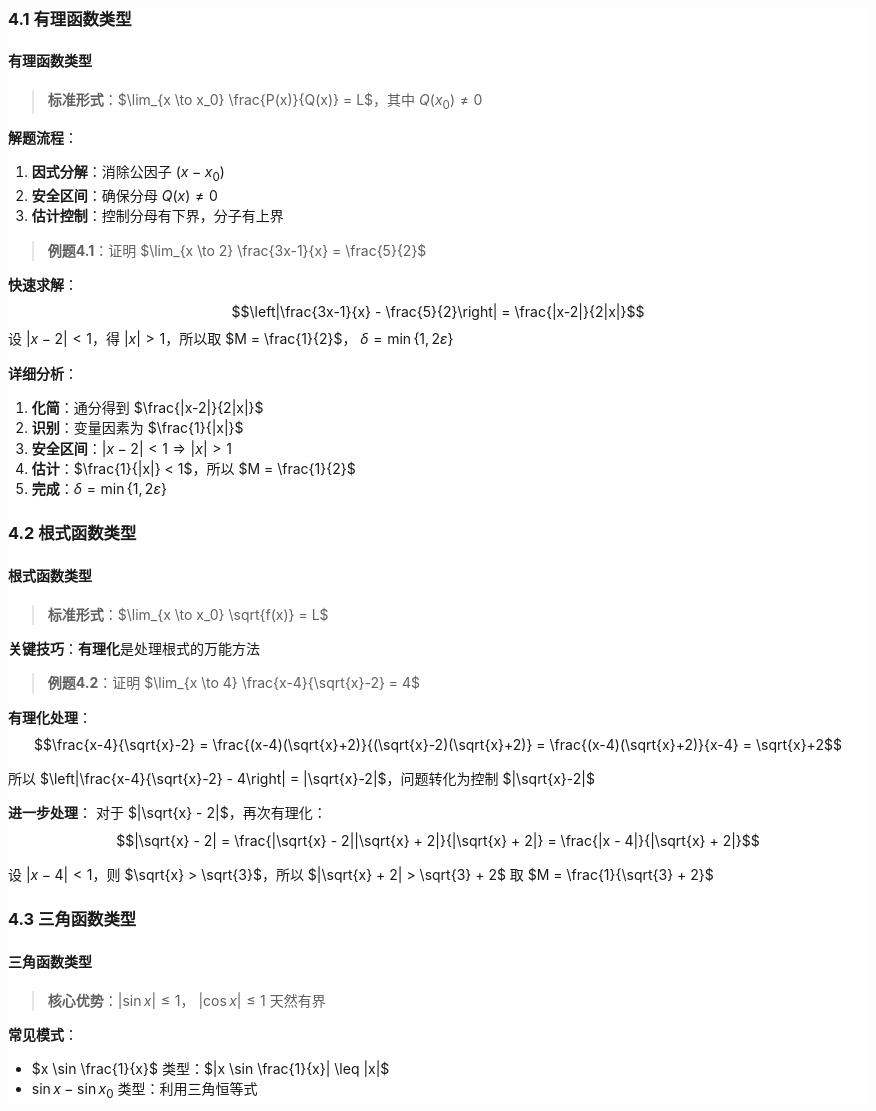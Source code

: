 ### 4.1 有理函数类型

#### **有理函数类型**

> **标准形式**：$\lim_{x \to x_0} \frac{P(x)}{Q(x)} = L$，其中 $Q(x_0) \neq 0$

**解题流程**：
1. **因式分解**：消除公因子 $(x-x_0)$
2. **安全区间**：确保分母 $Q(x) \neq 0$
3. **估计控制**：控制分母有下界，分子有上界

> **例题4.1**：证明 $\lim_{x \to 2} \frac{3x-1}{x} = \frac{5}{2}$

**快速求解**：
$$\left|\frac{3x-1}{x} - \frac{5}{2}\right| = \frac{|x-2|}{2|x|}$$
设 $|x-2| < 1$，得 $|x| > 1$，所以取 $M = \frac{1}{2}$， $\delta = \min\{1, 2\varepsilon\}$

**详细分析**：
1. **化简**：通分得到 $\frac{|x-2|}{2|x|}$
2. **识别**：变量因素为 $\frac{1}{|x|}$
3. **安全区间**：$|x-2| < 1 \Rightarrow |x| > 1$
4. **估计**：$\frac{1}{|x|} < 1$，所以 $M = \frac{1}{2}$
5. **完成**：$\delta = \min\{1, 2\varepsilon\}$

### 4.2 根式函数类型

#### **根式函数类型**

> **标准形式**：$\lim_{x \to x_0} \sqrt{f(x)} = L$

**关键技巧**：**有理化**是处理根式的万能方法

> **例题4.2**：证明 $\lim_{x \to 4} \frac{x-4}{\sqrt{x}-2} = 4$

**有理化处理**：
$$\frac{x-4}{\sqrt{x}-2} = \frac{(x-4)(\sqrt{x}+2)}{(\sqrt{x}-2)(\sqrt{x}+2)} = \frac{(x-4)(\sqrt{x}+2)}{x-4} = \sqrt{x}+2$$

所以 $\left|\frac{x-4}{\sqrt{x}-2} - 4\right| = |\sqrt{x}-2|$，问题转化为控制 $|\sqrt{x}-2|$

**进一步处理**：
对于 $|\sqrt{x} - 2|$，再次有理化：
$$|\sqrt{x} - 2| = \frac{|\sqrt{x} - 2||\sqrt{x} + 2|}{|\sqrt{x} + 2|} = \frac{|x - 4|}{|\sqrt{x} + 2|}$$

设 $|x-4| < 1$，则 $\sqrt{x} > \sqrt{3}$，所以 $|\sqrt{x} + 2| > \sqrt{3} + 2$
取 $M = \frac{1}{\sqrt{3} + 2}$

### 4.3 三角函数类型

#### **三角函数类型**

> **核心优势**：$|\sin x| \leq 1$， $|\cos x| \leq 1$ 天然有界

**常见模式**：
- $x \sin \frac{1}{x}$ 类型：$|x \sin \frac{1}{x}| \leq |x|$
- $\sin x - \sin x_0$ 类型：利用三角恒等式
